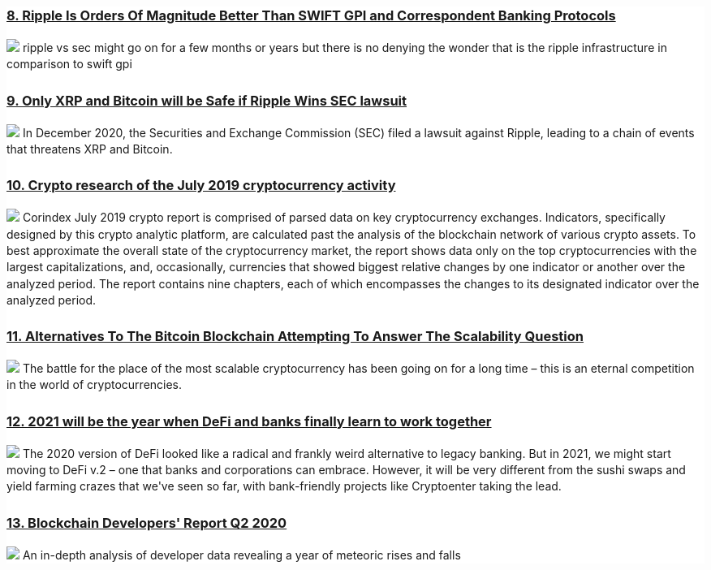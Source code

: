 ### [8. Ripple Is Orders Of Magnitude Better Than SWIFT GPI and Correspondent Banking Protocols](https://hackernoon.com/ripple-is-orders-of-magnitude-better-than-swift-gpi-and-correspondent-banking-protocols-1s8k34sk)
![](https://cdn.hackernoon.com/images/wYVsaB2md5QrfgtiJtxj5uzlACo2-6op3i6u.jpeg)
ripple vs sec might go on for a few months or years but there is no denying the wonder that is the ripple infrastructure in comparison to swift gpi

### [9. Only XRP and Bitcoin will be Safe if Ripple Wins SEC lawsuit](https://hackernoon.com/only-xrp-and-bitcoin-will-be-safe-if-ripple-wins-sec-lawsuit)
![](https://cdn.hackernoon.com/images/GASQffVfuFWjW8ie6BuhOzznCLt1-wl037ty.jpeg)
In December 2020, the Securities and Exchange Commission (SEC) filed a lawsuit against Ripple, leading to a chain of events that threatens XRP and Bitcoin.

### [10. Crypto research of the July 2019 cryptocurrency activity](https://hackernoon.com/crypto-research-of-the-july-2019-cryptocurrency-activity-drla3vmq)
![](https://cdn.hackernoon.com/drafts/wymp3vps.png)
Corindex July 2019 crypto report is comprised of parsed data on key cryptocurrency exchanges. Indicators, specifically designed by this crypto analytic platform, are calculated past the analysis of the blockchain network of various crypto assets. To best approximate the overall state of the cryptocurrency market, the report shows data only on the top cryptocurrencies with the largest capitalizations, and, occasionally, currencies that showed biggest relative changes by one indicator or another over the analyzed period. The report contains nine chapters, each of which encompasses the changes to its designated indicator over the analyzed period.

### [11. Alternatives To The Bitcoin Blockchain Attempting To Answer The Scalability Question](https://hackernoon.com/alternatives-to-the-bitcoin-blockchain-attempting-to-answer-the-scalability-question-ps5u337b)
![](https://cdn.hackernoon.com/images/v6WxeZKmn3XLcnGFkevPft6MID23-bu7735h2.jpeg)
The battle for the place of the most scalable cryptocurrency has been going on for a long time – this is an eternal competition in the world of cryptocurrencies.

### [12. 2021 will be the year when DeFi and banks finally learn to work together](https://hackernoon.com/2021-will-be-the-year-when-defi-and-banks-finally-learn-to-work-together-dxh3z8c)
![](https://firebasestorage.googleapis.com/v0/b/hackernoon-app.appspot.com/o/images%2FGTDTkFY55mbiP2RBHFNayxNhqXn2-7v2x3zy1.gif?alt=media&token=d01ecf41-4fd8-4672-b192-c470cc5c7057)
The 2020 version of DeFi looked like a radical and frankly weird alternative to legacy banking. But in 2021, we might start moving to DeFi v.2 – one that banks and corporations can embrace. However, it will be very different from the sushi swaps and yield farming crazes that we've seen so far, with bank-friendly projects like Cryptoenter taking the lead.

### [13. Blockchain Developers' Report Q2 2020](https://hackernoon.com/blockchain-developers-report-q2-2020-8u2h3yfi)
![](https://firebasestorage.googleapis.com/v0/b/hackernoon-app.appspot.com/o/images%2F75RRcSO1AWhVYBGkMWFZj0hGf5t1-8b2i3ua3.webp?alt=media&token=c0748a36-5a97-4179-b859-49e74642a264)
An in-depth analysis of developer data revealing a year of meteoric rises and falls
